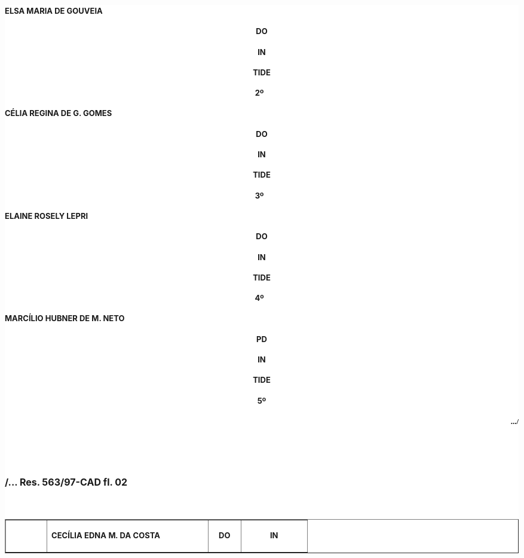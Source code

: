 <B><FONT SIZE=2><P>ELSA MARIA DE GOUVEIA</B></FONT></TD>
<TD WIDTH="8%" VALIGN="TOP">
<B><FONT SIZE=2><P ALIGN="CENTER">DO</B></FONT></TD>
<TD WIDTH="16%" VALIGN="TOP" COLSPAN=4>
<B><FONT SIZE=2><P ALIGN="CENTER">IN</B></FONT></TD>
<TD WIDTH="12%" VALIGN="TOP" COLSPAN=2>
<B><FONT SIZE=2><P ALIGN="CENTER">TIDE</B></FONT></TD>
<TD WIDTH="16%" VALIGN="TOP">
<B><FONT SIZE=2><P ALIGN="CENTER">2º</B></FONT></TD>
</TR>
<TR><TD WIDTH="10%" VALIGN="TOP">&nbsp;</TD>
<TD WIDTH="39%" VALIGN="TOP" COLSPAN=2>
<B><FONT SIZE=2><P>C&Eacute;LIA REGINA DE G. GOMES</B></FONT></TD>
<TD WIDTH="8%" VALIGN="TOP">
<B><FONT SIZE=2><P ALIGN="CENTER">DO</B></FONT></TD>
<TD WIDTH="16%" VALIGN="TOP" COLSPAN=4>
<B><FONT SIZE=2><P ALIGN="CENTER">IN</B></FONT></TD>
<TD WIDTH="12%" VALIGN="TOP" COLSPAN=2>
<B><FONT SIZE=2><P ALIGN="CENTER">TIDE</B></FONT></TD>
<TD WIDTH="16%" VALIGN="TOP">
<B><FONT SIZE=2><P ALIGN="CENTER">3º</B></FONT></TD>
</TR>
<TR><TD WIDTH="10%" VALIGN="TOP">&nbsp;</TD>
<TD WIDTH="39%" VALIGN="TOP" COLSPAN=2>
<B><FONT SIZE=2><P>ELAINE ROSELY LEPRI</B></FONT></TD>
<TD WIDTH="8%" VALIGN="TOP">
<B><FONT SIZE=2><P ALIGN="CENTER">DO</B></FONT></TD>
<TD WIDTH="16%" VALIGN="TOP" COLSPAN=4>
<B><FONT SIZE=2><P ALIGN="CENTER">IN</B></FONT></TD>
<TD WIDTH="12%" VALIGN="TOP" COLSPAN=2>
<B><FONT SIZE=2><P ALIGN="CENTER">TIDE</B></FONT></TD>
<TD WIDTH="16%" VALIGN="TOP">
<B><FONT SIZE=2><P ALIGN="CENTER">4º</B></FONT></TD>
</TR>
<TR><TD WIDTH="10%" VALIGN="TOP">&nbsp;</TD>
<TD WIDTH="39%" VALIGN="TOP" COLSPAN=2>
<B><FONT SIZE=2><P>MARC&Iacute;LIO HUBNER DE M. NETO</B></FONT></TD>
<TD WIDTH="8%" VALIGN="TOP">
<B><FONT SIZE=2><P ALIGN="CENTER">PD</B></FONT></TD>
<TD WIDTH="16%" VALIGN="TOP" COLSPAN=4>
<B><FONT SIZE=2><P ALIGN="CENTER">IN</B></FONT></TD>
<TD WIDTH="12%" VALIGN="TOP" COLSPAN=2>
<B><FONT SIZE=2><P ALIGN="CENTER">TIDE</B></FONT></TD>
<TD WIDTH="16%" VALIGN="TOP">
<B><FONT SIZE=2><P ALIGN="CENTER">5º</B></FONT></TD>
</TR>
</TABLE>

<B><FONT FACE="Roman PS" SIZE=2><P ALIGN="RIGHT">.../</P>
</B>
<P>&nbsp;</P>
<P>&nbsp;</P>
</FONT><B><FONT SIZE=3><P>/... Res. 563/97-CAD                                                                                                                               fl. 02</P>
</B></FONT><FONT FACE="Roman PS" SIZE=2>
<P>&nbsp;</P></FONT>
<TABLE BORDER CELLSPACING=1 WIDTH=661>
<TR><TD WIDTH="10%" VALIGN="TOP">&nbsp;</TD>
<TD WIDTH="39%" VALIGN="TOP">
<B><FONT SIZE=2><P>CEC&Iacute;LIA EDNA M. DA COSTA</B></FONT></TD>
<TD WIDTH="8%" VALIGN="TOP">
<B><FONT SIZE=2><P ALIGN="CENTER">DO</B></FONT></TD>
<TD WIDTH="16%" VALIGN="TOP" COLSPAN=2>
<B><FONT SIZE=2><P ALIGN="CENTER">IN</B></FONT></TD>